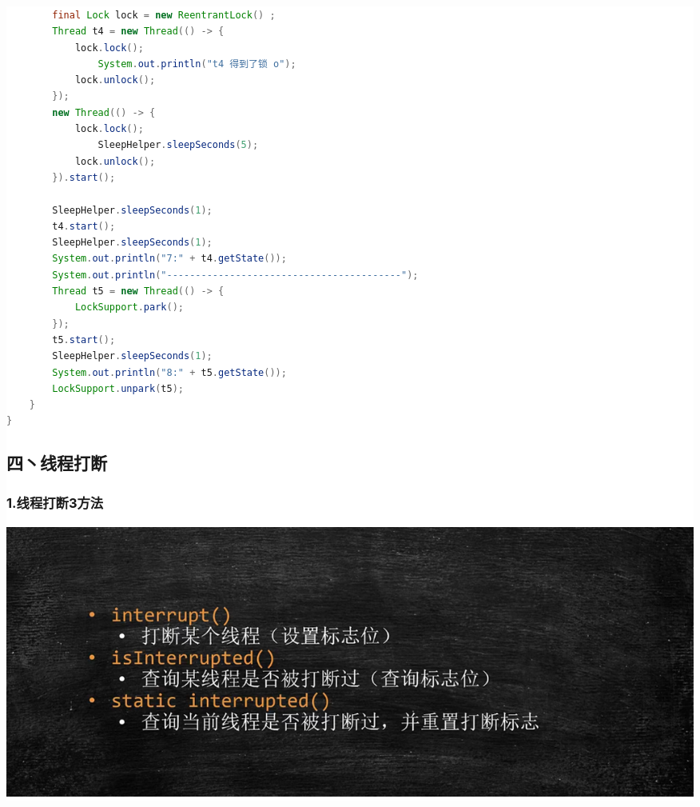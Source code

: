 ```java
        final Lock lock = new ReentrantLock() ;
        Thread t4 = new Thread(() -> {
            lock.lock();
                System.out.println("t4 得到了锁 o");
            lock.unlock();
        });
        new Thread(() -> {
            lock.lock();
                SleepHelper.sleepSeconds(5);
            lock.unlock();
        }).start();

        SleepHelper.sleepSeconds(1);
        t4.start();
        SleepHelper.sleepSeconds(1);
        System.out.println("7:" + t4.getState());
        System.out.println("-----------------------------------------");
        Thread t5 = new Thread(() -> {
            LockSupport.park();
        });
        t5.start();
        SleepHelper.sleepSeconds(1);
        System.out.println("8:" + t5.getState());
        LockSupport.unpark(t5);
    }
}
```

## 四丶线程打断

### 1.线程打断3方法

![](../../img/Thread/线程打断3方法.png)
